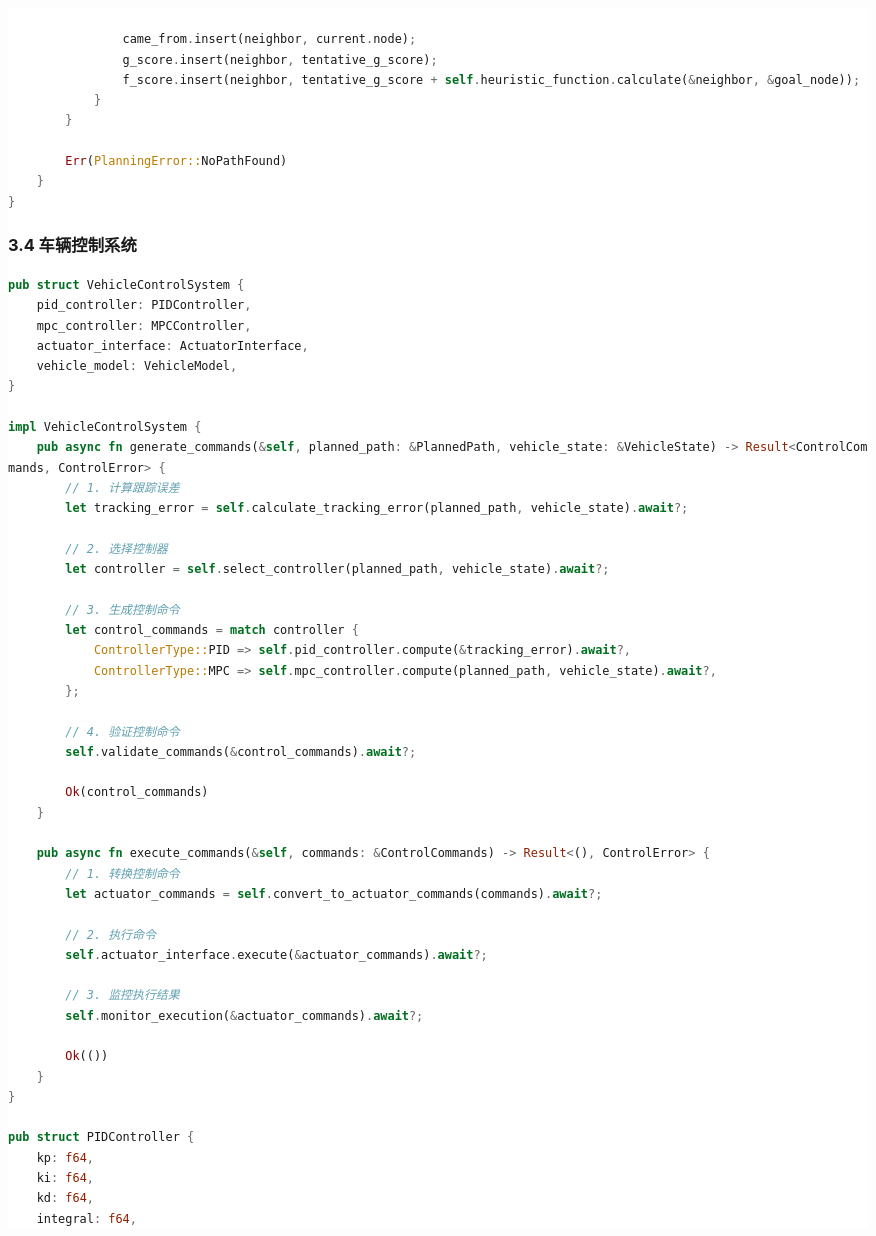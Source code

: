 ```rust
                
                came_from.insert(neighbor, current.node);
                g_score.insert(neighbor, tentative_g_score);
                f_score.insert(neighbor, tentative_g_score + self.heuristic_function.calculate(&neighbor, &goal_node));
            }
        }
        
        Err(PlanningError::NoPathFound)
    }
}
```

### 3.4 车辆控制系统

```rust
pub struct VehicleControlSystem {
    pid_controller: PIDController,
    mpc_controller: MPCController,
    actuator_interface: ActuatorInterface,
    vehicle_model: VehicleModel,
}

impl VehicleControlSystem {
    pub async fn generate_commands(&self, planned_path: &PlannedPath, vehicle_state: &VehicleState) -> Result<ControlCommands, ControlError> {
        // 1. 计算跟踪误差
        let tracking_error = self.calculate_tracking_error(planned_path, vehicle_state).await?;
        
        // 2. 选择控制器
        let controller = self.select_controller(planned_path, vehicle_state).await?;
        
        // 3. 生成控制命令
        let control_commands = match controller {
            ControllerType::PID => self.pid_controller.compute(&tracking_error).await?,
            ControllerType::MPC => self.mpc_controller.compute(planned_path, vehicle_state).await?,
        };
        
        // 4. 验证控制命令
        self.validate_commands(&control_commands).await?;
        
        Ok(control_commands)
    }
    
    pub async fn execute_commands(&self, commands: &ControlCommands) -> Result<(), ControlError> {
        // 1. 转换控制命令
        let actuator_commands = self.convert_to_actuator_commands(commands).await?;
        
        // 2. 执行命令
        self.actuator_interface.execute(&actuator_commands).await?;
        
        // 3. 监控执行结果
        self.monitor_execution(&actuator_commands).await?;
        
        Ok(())
    }
}

pub struct PIDController {
    kp: f64,
    ki: f64,
    kd: f64,
    integral: f64,
```